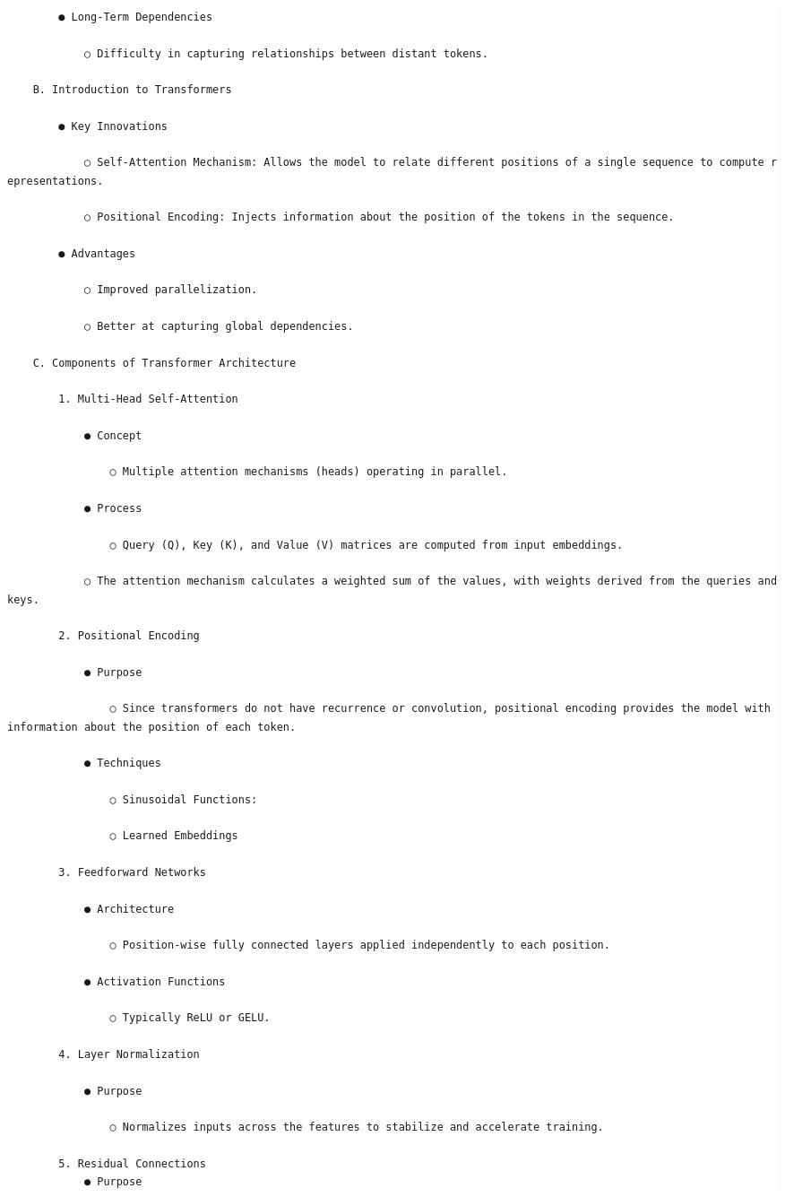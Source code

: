 			● Long-Term Dependencies
			
				○ Difficulty in capturing relationships between distant tokens.
			
		B. Introduction to Transformers
		
			● Key Innovations
			
				○ Self-Attention Mechanism: Allows the model to relate different positions of a single sequence to compute representations.
			
				○ Positional Encoding: Injects information about the position of the tokens in the sequence.
			
			● Advantages
			
				○ Improved parallelization.
				
				○ Better at capturing global dependencies.
		
		C. Components of Transformer Architecture
		
			1. Multi-Head Self-Attention
				
				● Concept
				
					○ Multiple attention mechanisms (heads) operating in parallel.
				
				● Process
				
					○ Query (Q), Key (K), and Value (V) matrices are computed from input embeddings.
				
				○ The attention mechanism calculates a weighted sum of the values, with weights derived from the queries and keys.
			
			2. Positional Encoding
			
				● Purpose
				
					○ Since transformers do not have recurrence or convolution, positional encoding provides the model with information about the position of each token.
				
				● Techniques
				
					○ Sinusoidal Functions:
				
					○ Learned Embeddings
			
			3. Feedforward Networks
			
				● Architecture
				
					○ Position-wise fully connected layers applied independently to each position.
				
				● Activation Functions
				
					○ Typically ReLU or GELU.
			
			4. Layer Normalization
			
				● Purpose
				
					○ Normalizes inputs across the features to stabilize and accelerate training.
			
			5. Residual Connections
			    ● Purpose
			